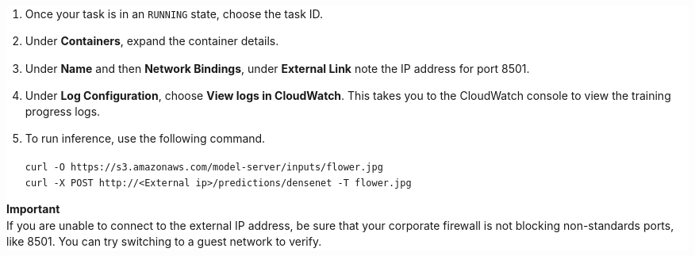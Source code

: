    1. Once your task is in an `RUNNING` state, choose the task ID\.

   1. Under **Containers**, expand the container details\.

   1. Under **Name** and then **Network Bindings**, under **External Link** note the IP address for port 8501\.

   1. Under **Log Configuration**, choose **View logs in CloudWatch**\. This takes you to the CloudWatch console to view the training progress logs\.

1. To run inference, use the following command\.

   ```
   curl -O https://s3.amazonaws.com/model-server/inputs/flower.jpg
   curl -X POST http://<External ip>/predictions/densenet -T flower.jpg
   ```
**Important**  
If you are unable to connect to the external IP address, be sure that your corporate firewall is not blocking non\-standards ports, like 8501\. You can try switching to a guest network to verify\.